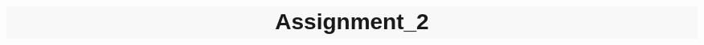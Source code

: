 # Assignment_2

<!DOCTYPE html>
<html lang="en">
<head>
    <meta charset="UTF-8">
    <meta name="viewport" content="width=device-width, initial-scale=1.0">
    <title>VirtuArt Auctions</title>
    <link rel="stylesheet" href="styles.css">
    <style>
        body {
            font-family: Arial, sans-serif;
            margin: 0;
            padding: 0;
            text-align: center;
            background-color: #f8f8f8;
        }
        header {
            display: flex;
            justify-content: space-between;
            align-items: center;
            padding: 15px 50px;
            background: white;
            border-bottom: 1px solid #ccc;
            flex-wrap: wrap;
        }
        .logo {
            font-size: 24px;
            font-weight: bold;
        }
        nav ul {
            list-style: none;
            display: flex;
            gap: 20px;
            padding: 0;
            margin: 0;
            flex-wrap: wrap;
        }
        nav ul li {
            display: inline;
        }
        nav ul li a {
            text-decoration: none;
            color: black;
            font-weight: bold;
        }
        .login-btn {
            background: black;
            color: white;
            padding: 10px 20px;
            border: none;
            cursor: pointer;
            border-radius: 5px;
        }
        .search-bar {
            margin: 20px 0;
            display: flex;
            justify-content: center;
        }
        .search-bar input {
            padding: 10px;
            width: 80%;